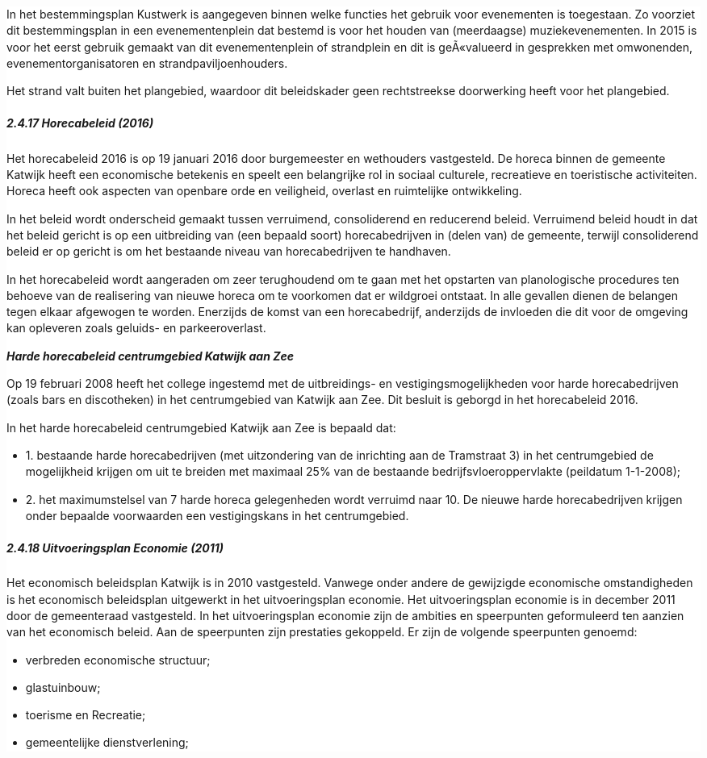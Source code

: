 In het bestemmingsplan Kustwerk is aangegeven binnen welke functies het gebruik voor evenementen is toegestaan. Zo voorziet dit bestemmingsplan in een evenementenplein dat bestemd is voor het houden van (meerdaagse) muziekevenementen. In 2015 is voor het eerst gebruik gemaakt van dit evenementenplein of strandplein en dit is geÃ«valueerd in gesprekken met omwonenden, evenementorganisatoren en strandpaviljoenhouders.

Het strand valt buiten het plangebied, waardoor dit beleidskader geen rechtstreekse doorwerking heeft voor het plangebied.

##### 2\.4\.17 Horecabeleid (2016\)

Het horecabeleid 2016 is op 19 januari 2016 door burgemeester en wethouders vastgesteld. De horeca binnen de gemeente Katwijk heeft een economische betekenis en speelt een belangrijke rol in sociaal culturele, recreatieve en toeristische activiteiten. Horeca heeft ook aspecten van openbare orde en veiligheid, overlast en ruimtelijke ontwikkeling.

In het beleid wordt onderscheid gemaakt tussen verruimend, consoliderend en reducerend beleid. Verruimend beleid houdt in dat het beleid gericht is op een uitbreiding van (een bepaald soort) horecabedrijven in (delen van) de gemeente, terwijl consoliderend beleid er op gericht is om het bestaande niveau van horecabedrijven te handhaven.

In het horecabeleid wordt aangeraden om zeer terughoudend om te gaan met het opstarten van planologische procedures ten behoeve van de realisering van nieuwe horeca om te voorkomen dat er wildgroei ontstaat. In alle gevallen dienen de belangen tegen elkaar afgewogen te worden. Enerzijds de komst van een horecabedrijf, anderzijds de invloeden die dit voor de omgeving kan opleveren zoals geluids\- en parkeeroverlast.

***Harde horecabeleid centrumgebied Katwijk aan Zee***

Op 19 februari 2008 heeft het college ingestemd met de uitbreidings\- en vestigingsmogelijkheden voor harde horecabedrijven (zoals bars en discotheken) in het centrumgebied van Katwijk aan Zee. Dit besluit is geborgd in het horecabeleid 2016\.

In het harde horecabeleid centrumgebied Katwijk aan Zee is bepaald dat:

* 1\. bestaande harde horecabedrijven (met uitzondering van de inrichting aan de Tramstraat 3\) in het centrumgebied de mogelijkheid krijgen om uit te breiden met maximaal 25% van de bestaande bedrijfsvloeroppervlakte (peildatum 1\-1\-2008\);

* 2\. het maximumstelsel van 7 harde horeca gelegenheden wordt verruimd naar 10\. De nieuwe harde horecabedrijven krijgen onder bepaalde voorwaarden een vestigingskans in het centrumgebied.

##### 2\.4\.18 Uitvoeringsplan Economie (2011\)

Het economisch beleidsplan Katwijk is in 2010 vastgesteld. Vanwege onder andere de gewijzigde economische omstandigheden is het economisch beleidsplan uitgewerkt in het uitvoeringsplan economie. Het uitvoeringsplan economie is in december 2011 door de gemeenteraad vastgesteld. In het uitvoeringsplan economie zijn de ambities en speerpunten geformuleerd ten aanzien van het economisch beleid. Aan de speerpunten zijn prestaties gekoppeld. Er zijn de volgende speerpunten genoemd:

* verbreden economische structuur;

* glastuinbouw;

* toerisme en Recreatie;

* gemeentelijke dienstverlening;
